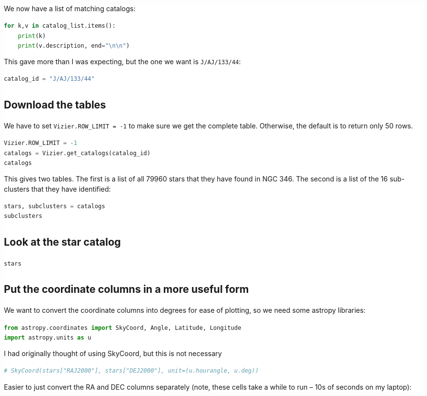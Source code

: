 We now have a list of matching catalogs:

```python
for k,v in catalog_list.items():
    print(k)
    print(v.description, end="\n\n")
```

This gave more than I was expecting, but the one we want is `J/AJ/133/44`:

```python
catalog_id = "J/AJ/133/44"
```

## Download the tables

We have to set `Vizier.ROW_LIMIT = -1` to make sure we get the complete table.  Otherwise, the default is to return only 50 rows.

```python
Vizier.ROW_LIMIT = -1
catalogs = Vizier.get_catalogs(catalog_id)
catalogs
```

This gives two tables.  The first is a list of all 79960 stars that they have found in NGC 346.  The second is a list of the 16 sub-clusters that they have identified:

```python
stars, subclusters = catalogs
subclusters
```

## Look at the star catalog

```python
stars
```

## Put the coordinate columns in a more useful form

We want to convert the coordinate columns into degrees for ease of plotting, so we need some astropy libraries:

```python
from astropy.coordinates import SkyCoord, Angle, Latitude, Longitude
import astropy.units as u
```

I had originally thought of using SkyCoord, but this is not necessary

```python
# SkyCoord(stars["RAJ2000"], stars["DEJ2000"], unit=(u.hourangle, u.deg))
```

Easier to just convert the RA and DEC columns separately (note, these cells take a while to run – 10s of seconds on my laptop):
